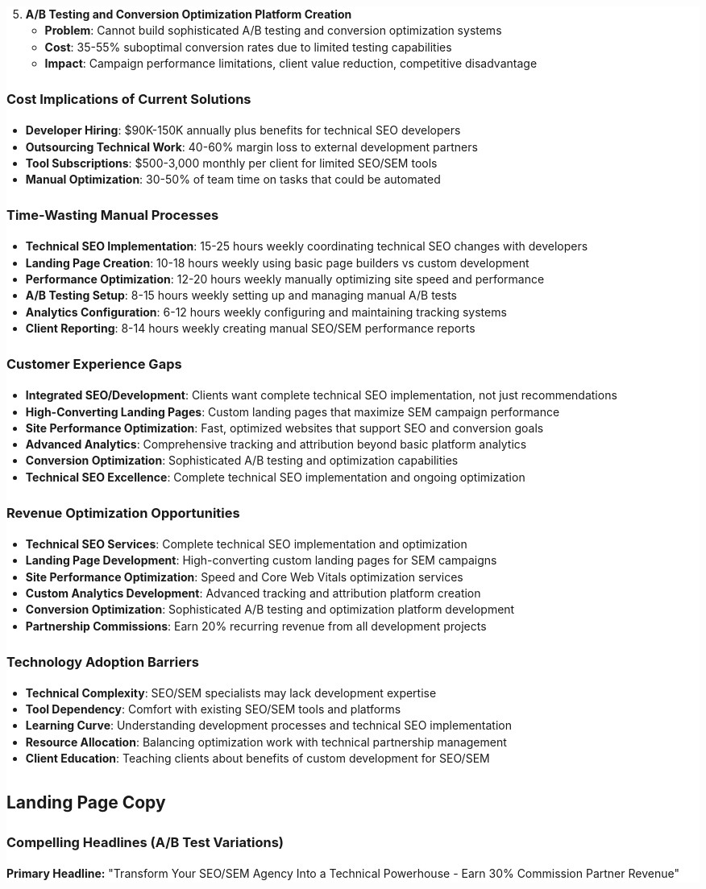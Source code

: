 5. **A/B Testing and Conversion Optimization Platform Creation**
   - **Problem**: Cannot build sophisticated A/B testing and conversion optimization systems
   - **Cost**: 35-55% suboptimal conversion rates due to limited testing capabilities
   - **Impact**: Campaign performance limitations, client value reduction, competitive disadvantage

### Cost Implications of Current Solutions
- **Developer Hiring**: $90K-150K annually plus benefits for technical SEO developers
- **Outsourcing Technical Work**: 40-60% margin loss to external development partners
- **Tool Subscriptions**: $500-3,000 monthly per client for limited SEO/SEM tools
- **Manual Optimization**: 30-50% of team time on tasks that could be automated

### Time-Wasting Manual Processes
- **Technical SEO Implementation**: 15-25 hours weekly coordinating technical SEO changes with developers
- **Landing Page Creation**: 10-18 hours weekly using basic page builders vs custom development
- **Performance Optimization**: 12-20 hours weekly manually optimizing site speed and performance
- **A/B Testing Setup**: 8-15 hours weekly setting up and managing manual A/B tests
- **Analytics Configuration**: 6-12 hours weekly configuring and maintaining tracking systems
- **Client Reporting**: 8-14 hours weekly creating manual SEO/SEM performance reports

### Customer Experience Gaps
- **Integrated SEO/Development**: Clients want complete technical SEO implementation, not just recommendations
- **High-Converting Landing Pages**: Custom landing pages that maximize SEM campaign performance
- **Site Performance Optimization**: Fast, optimized websites that support SEO and conversion goals
- **Advanced Analytics**: Comprehensive tracking and attribution beyond basic platform analytics
- **Conversion Optimization**: Sophisticated A/B testing and optimization capabilities
- **Technical SEO Excellence**: Complete technical SEO implementation and ongoing optimization

### Revenue Optimization Opportunities
- **Technical SEO Services**: Complete technical SEO implementation and optimization
- **Landing Page Development**: High-converting custom landing pages for SEM campaigns
- **Site Performance Optimization**: Speed and Core Web Vitals optimization services
- **Custom Analytics Development**: Advanced tracking and attribution platform creation
- **Conversion Optimization**: Sophisticated A/B testing and optimization platform development
- **Partnership Commissions**: Earn 20% recurring revenue from all development projects

### Technology Adoption Barriers
- **Technical Complexity**: SEO/SEM specialists may lack development expertise
- **Tool Dependency**: Comfort with existing SEO/SEM tools and platforms
- **Learning Curve**: Understanding development processes and technical SEO implementation
- **Resource Allocation**: Balancing optimization work with technical partnership management
- **Client Education**: Teaching clients about benefits of custom development for SEO/SEM

## Landing Page Copy

### Compelling Headlines (A/B Test Variations)

**Primary Headline:**
"Transform Your SEO/SEM Agency Into a Technical Powerhouse - Earn 30% Commission Partner Revenue"
